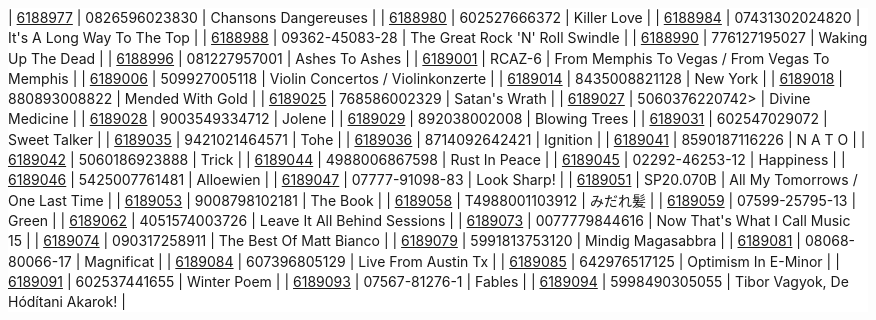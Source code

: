 | [6188977](https://www.discogs.com/release/6188977) | 0826596023830 | Chansons Dangereuses |
| [6188980](https://www.discogs.com/release/6188980) | 602527666372 | Killer Love |
| [6188984](https://www.discogs.com/release/6188984) | 07431302024820 | It's A Long Way To The Top |
| [6188988](https://www.discogs.com/release/6188988) | 09362-45083-28 | The Great Rock 'N' Roll Swindle |
| [6188990](https://www.discogs.com/release/6188990) | 776127195027 | Waking Up The Dead |
| [6188996](https://www.discogs.com/release/6188996) | 081227957001 | Ashes To Ashes |
| [6189001](https://www.discogs.com/release/6189001) | RCAZ-6 | From Memphis To Vegas / From Vegas To Memphis |
| [6189006](https://www.discogs.com/release/6189006) | 509927005118 | Violin Concertos / Violinkonzerte |
| [6189014](https://www.discogs.com/release/6189014) | 8435008821128 | New York |
| [6189018](https://www.discogs.com/release/6189018) | 880893008822 | Mended With Gold |
| [6189025](https://www.discogs.com/release/6189025) | 768586002329 | Satan's Wrath |
| [6189027](https://www.discogs.com/release/6189027) | 5060376220742> | Divine Medicine |
| [6189028](https://www.discogs.com/release/6189028) | 9003549334712 | Jolene |
| [6189029](https://www.discogs.com/release/6189029) | 892038002008 | Blowing Trees |
| [6189031](https://www.discogs.com/release/6189031) | 602547029072 | Sweet Talker |
| [6189035](https://www.discogs.com/release/6189035) | 9421021464571 | Tohe |
| [6189036](https://www.discogs.com/release/6189036) | 8714092642421 | Ignition |
| [6189041](https://www.discogs.com/release/6189041) | 8590187116226 | N A T O |
| [6189042](https://www.discogs.com/release/6189042) | 5060186923888 | Trick |
| [6189044](https://www.discogs.com/release/6189044) | 4988006867598 | Rust In Peace |
| [6189045](https://www.discogs.com/release/6189045) | 02292-46253-12 | Happiness |
| [6189046](https://www.discogs.com/release/6189046) | 5425007761481 | Alloewien |
| [6189047](https://www.discogs.com/release/6189047) | 07777-91098-83 | Look Sharp! |
| [6189051](https://www.discogs.com/release/6189051) | SP20.070B | All My Tomorrows / One Last Time |
| [6189053](https://www.discogs.com/release/6189053) | 9008798102181 | The Book |
| [6189058](https://www.discogs.com/release/6189058) | T4988001103912 | みだれ髪 |
| [6189059](https://www.discogs.com/release/6189059) | 07599-25795-13 | Green |
| [6189062](https://www.discogs.com/release/6189062) | 4051574003726 | Leave It All Behind Sessions |
| [6189073](https://www.discogs.com/release/6189073) | 0077779844616 | Now That's What I Call Music 15 |
| [6189074](https://www.discogs.com/release/6189074) | 090317258911 | The Best Of Matt Bianco |
| [6189079](https://www.discogs.com/release/6189079) | 5991813753120 | Mindig Magasabbra |
| [6189081](https://www.discogs.com/release/6189081) | 08068-80066-17 | Magnificat |
| [6189084](https://www.discogs.com/release/6189084) | 607396805129 | Live From Austin Tx |
| [6189085](https://www.discogs.com/release/6189085) | 642976517125 | Optimism In E-Minor |
| [6189091](https://www.discogs.com/release/6189091) | 602537441655 | Winter Poem |
| [6189093](https://www.discogs.com/release/6189093) | 07567-81276-1 | Fables |
| [6189094](https://www.discogs.com/release/6189094) | 5998490305055 | Tibor Vagyok, De Hódítani Akarok! |